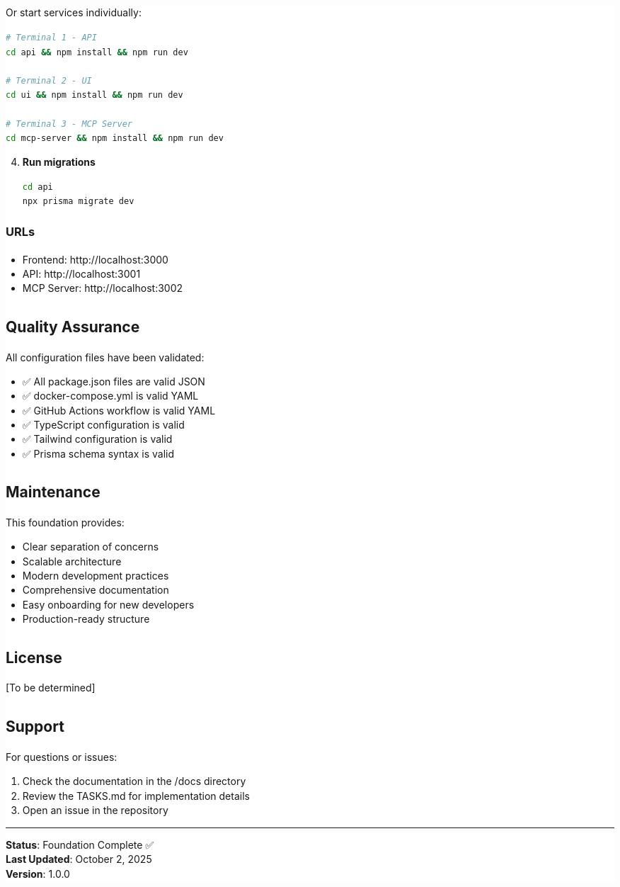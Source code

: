    Or start services individually:
   ```bash
   # Terminal 1 - API
   cd api && npm install && npm run dev
   
   # Terminal 2 - UI
   cd ui && npm install && npm run dev
   
   # Terminal 3 - MCP Server
   cd mcp-server && npm install && npm run dev
   ```

4. **Run migrations**
   ```bash
   cd api
   npx prisma migrate dev
   ```

### URLs
- Frontend: http://localhost:3000
- API: http://localhost:3001
- MCP Server: http://localhost:3002

## Quality Assurance

All configuration files have been validated:
- ✅ All package.json files are valid JSON
- ✅ docker-compose.yml is valid YAML
- ✅ GitHub Actions workflow is valid YAML
- ✅ TypeScript configuration is valid
- ✅ Tailwind configuration is valid
- ✅ Prisma schema syntax is valid

## Maintenance

This foundation provides:
- Clear separation of concerns
- Scalable architecture
- Modern development practices
- Comprehensive documentation
- Easy onboarding for new developers
- Production-ready structure

## License

[To be determined]

## Support

For questions or issues:
1. Check the documentation in the /docs directory
2. Review the TASKS.md for implementation details
3. Open an issue in the repository

---

**Status**: Foundation Complete ✅  
**Last Updated**: October 2, 2025  
**Version**: 1.0.0
